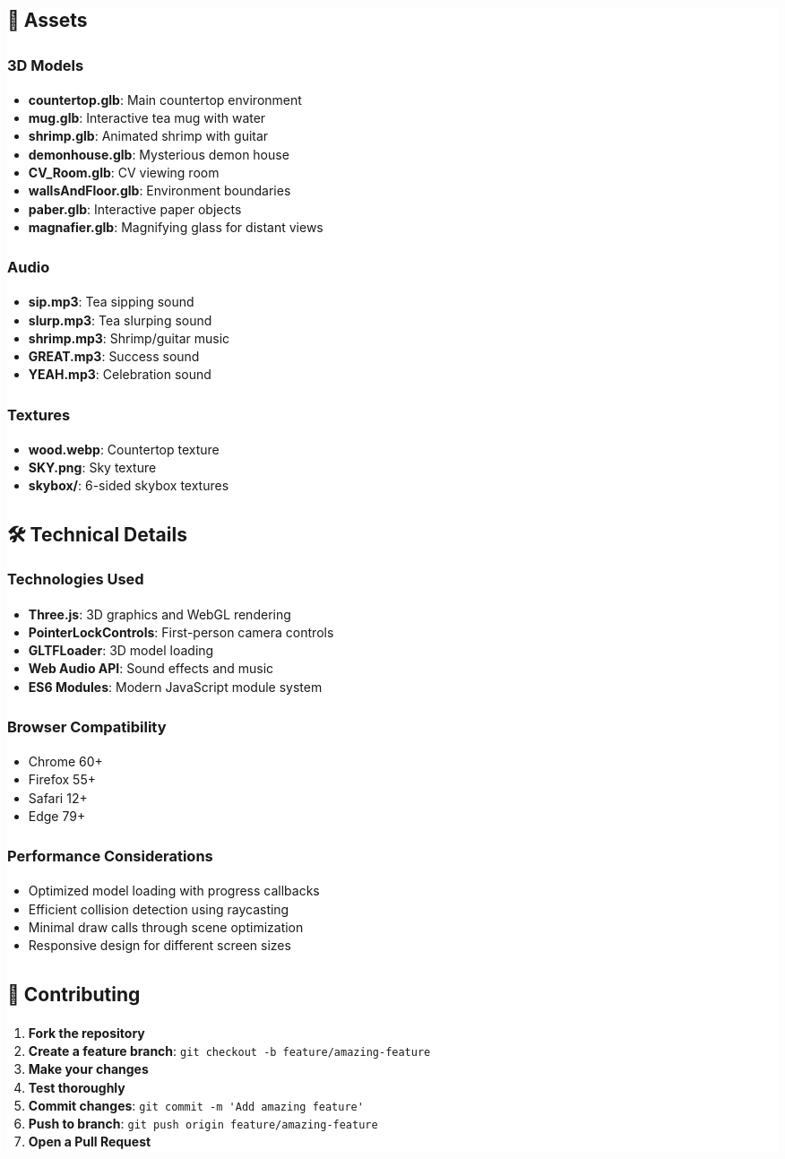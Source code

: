 ## 🎨 Assets

### 3D Models
- **countertop.glb**: Main countertop environment
- **mug.glb**: Interactive tea mug with water
- **shrimp.glb**: Animated shrimp with guitar
- **demonhouse.glb**: Mysterious demon house
- **CV_Room.glb**: CV viewing room
- **wallsAndFloor.glb**: Environment boundaries
- **paber.glb**: Interactive paper objects
- **magnafier.glb**: Magnifying glass for distant views

### Audio
- **sip.mp3**: Tea sipping sound
- **slurp.mp3**: Tea slurping sound
- **shrimp.mp3**: Shrimp/guitar music
- **GREAT.mp3**: Success sound
- **YEAH.mp3**: Celebration sound

### Textures
- **wood.webp**: Countertop texture
- **SKY.png**: Sky texture
- **skybox/**: 6-sided skybox textures

## 🛠️ Technical Details

### Technologies Used
- **Three.js**: 3D graphics and WebGL rendering
- **PointerLockControls**: First-person camera controls
- **GLTFLoader**: 3D model loading
- **Web Audio API**: Sound effects and music
- **ES6 Modules**: Modern JavaScript module system

### Browser Compatibility
- Chrome 60+
- Firefox 55+
- Safari 12+
- Edge 79+

### Performance Considerations
- Optimized model loading with progress callbacks
- Efficient collision detection using raycasting
- Minimal draw calls through scene optimization
- Responsive design for different screen sizes

## 🤝 Contributing

1. **Fork the repository**
2. **Create a feature branch**: `git checkout -b feature/amazing-feature`
3. **Make your changes**
4. **Test thoroughly**
5. **Commit changes**: `git commit -m 'Add amazing feature'`
6. **Push to branch**: `git push origin feature/amazing-feature`
7. **Open a Pull Request**
